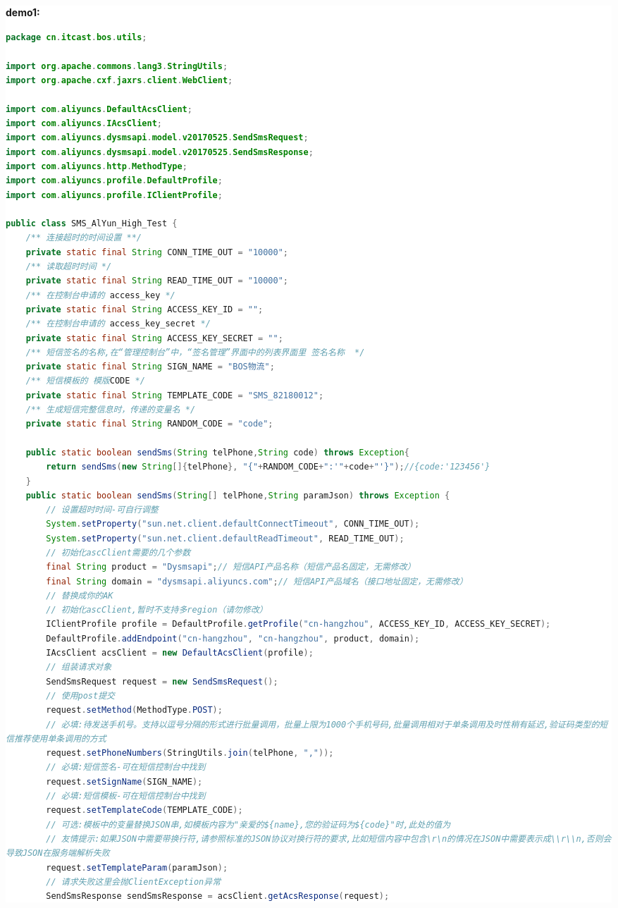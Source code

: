 **demo1:**

```java
package cn.itcast.bos.utils;

import org.apache.commons.lang3.StringUtils;
import org.apache.cxf.jaxrs.client.WebClient;

import com.aliyuncs.DefaultAcsClient;
import com.aliyuncs.IAcsClient;
import com.aliyuncs.dysmsapi.model.v20170525.SendSmsRequest;
import com.aliyuncs.dysmsapi.model.v20170525.SendSmsResponse;
import com.aliyuncs.http.MethodType;
import com.aliyuncs.profile.DefaultProfile;
import com.aliyuncs.profile.IClientProfile;

public class SMS_AlYun_High_Test {
	/** 连接超时的时间设置 **/
	private static final String CONN_TIME_OUT = "10000";
	/** 读取超时时间 */
	private static final String READ_TIME_OUT = "10000";
	/** 在控制台申请的 access_key */
	private static final String ACCESS_KEY_ID = "";
	/** 在控制台申请的 access_key_secret */
	private static final String ACCESS_KEY_SECRET = "";
	/** 短信签名的名称,在“管理控制台”中，“签名管理”界面中的列表界面里 签名名称  */
	private static final String SIGN_NAME = "BOS物流";
	/** 短信模板的 模版CODE */
	private static final String TEMPLATE_CODE = "SMS_82180012";
	/** 生成短信完整信息时，传递的变量名 */
	private static final String RANDOM_CODE = "code";
	
	public static boolean sendSms(String telPhone,String code) throws Exception{
		return sendSms(new String[]{telPhone}, "{"+RANDOM_CODE+":'"+code+"'}");//{code:'123456'}
	}
	public static boolean sendSms(String[] telPhone,String paramJson) throws Exception {
		// 设置超时时间-可自行调整
		System.setProperty("sun.net.client.defaultConnectTimeout", CONN_TIME_OUT);
		System.setProperty("sun.net.client.defaultReadTimeout", READ_TIME_OUT);
		// 初始化ascClient需要的几个参数
		final String product = "Dysmsapi";// 短信API产品名称（短信产品名固定，无需修改）
		final String domain = "dysmsapi.aliyuncs.com";// 短信API产品域名（接口地址固定，无需修改）
		// 替换成你的AK
		// 初始化ascClient,暂时不支持多region（请勿修改）
		IClientProfile profile = DefaultProfile.getProfile("cn-hangzhou", ACCESS_KEY_ID, ACCESS_KEY_SECRET);
		DefaultProfile.addEndpoint("cn-hangzhou", "cn-hangzhou", product, domain);
		IAcsClient acsClient = new DefaultAcsClient(profile);
		// 组装请求对象
		SendSmsRequest request = new SendSmsRequest();
		// 使用post提交
		request.setMethod(MethodType.POST);
		// 必填:待发送手机号。支持以逗号分隔的形式进行批量调用，批量上限为1000个手机号码,批量调用相对于单条调用及时性稍有延迟,验证码类型的短信推荐使用单条调用的方式
		request.setPhoneNumbers(StringUtils.join(telPhone, ","));
		// 必填:短信签名-可在短信控制台中找到
		request.setSignName(SIGN_NAME);
		// 必填:短信模板-可在短信控制台中找到
		request.setTemplateCode(TEMPLATE_CODE);
		// 可选:模板中的变量替换JSON串,如模板内容为"亲爱的${name},您的验证码为${code}"时,此处的值为
		// 友情提示:如果JSON中需要带换行符,请参照标准的JSON协议对换行符的要求,比如短信内容中包含\r\n的情况在JSON中需要表示成\\r\\n,否则会导致JSON在服务端解析失败
		request.setTemplateParam(paramJson);
		// 请求失败这里会抛ClientException异常
		SendSmsResponse sendSmsResponse = acsClient.getAcsResponse(request);
```